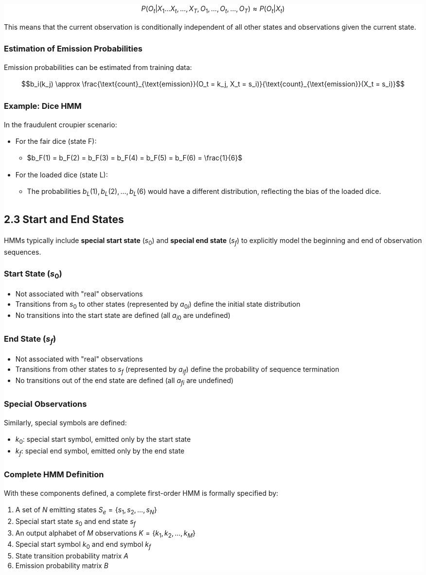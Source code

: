 $$P(O_t | X_1...X_t, ..., X_T, O_1, ..., O_t, ..., O_T) \approx P(O_t | X_t)$$

This means that the current observation is conditionally independent of all other states and observations given the current state.

### Estimation of Emission Probabilities

Emission probabilities can be estimated from training data:

$$b_i(k_j) \approx \frac{\text{count}_{\text{emission}}(O_t = k_j, X_t = s_i)}{\text{count}_{\text{emission}}(X_t = s_i)}$$

### Example: Dice HMM

In the fraudulent croupier scenario:
- For the fair dice (state F):
  - $b_F(1) = b_F(2) = b_F(3) = b_F(4) = b_F(5) = b_F(6) = \frac{1}{6}$

- For the loaded dice (state L):
  - The probabilities $b_L(1), b_L(2), \ldots, b_L(6)$ would have a different distribution, reflecting the bias of the loaded dice.

## 2.3 Start and End States

HMMs typically include **special start state** ($s_0$) and **special end state** ($s_f$) to explicitly model the beginning and end of observation sequences.

### Start State ($s_0$)

- Not associated with "real" observations
- Transitions from $s_0$ to other states (represented by $a_{0i}$) define the initial state distribution
- No transitions into the start state are defined (all $a_{i0}$ are undefined)

### End State ($s_f$)

- Not associated with "real" observations
- Transitions from other states to $s_f$ (represented by $a_{if}$) define the probability of sequence termination
- No transitions out of the end state are defined (all $a_{fi}$ are undefined)

### Special Observations

Similarly, special symbols are defined:
- $k_0$: special start symbol, emitted only by the start state
- $k_f$: special end symbol, emitted only by the end state

### Complete HMM Definition

With these components defined, a complete first-order HMM is formally specified by:

1. A set of $N$ emitting states $S_e = \{s_1, s_2, \ldots, s_N\}$
2. Special start state $s_0$ and end state $s_f$
3. An output alphabet of $M$ observations $K = \{k_1, k_2, \ldots, k_M\}$
4. Special start symbol $k_0$ and end symbol $k_f$
5. State transition probability matrix $A$
6. Emission probability matrix $B$
